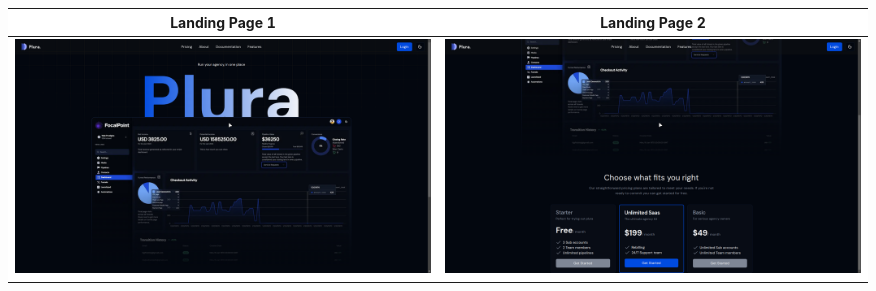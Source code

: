 | Landing Page 1 | Landing Page 2 |
|------|-------|
|<img src="./screenshots/Landing Page 1.png" width="600">|<img src="screenshots/Landing Page 2.png" width="600">|
